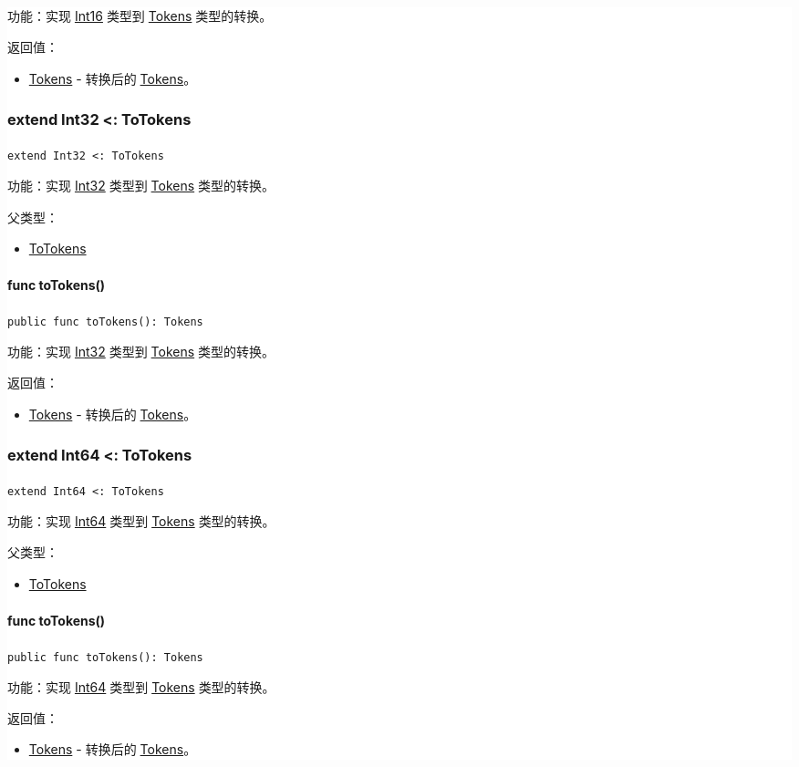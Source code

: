 功能：实现 [Int16](../../core/core_package_api/core_package_intrinsics.md#int16) 类型到 [Tokens](ast_package_classes.md#class-tokens) 类型的转换。

返回值：

- [Tokens](ast_package_classes.md#class-tokens) - 转换后的 [Tokens](ast_package_classes.md#class-tokens)。

### extend Int32 <: ToTokens

```cangjie
extend Int32 <: ToTokens
```

功能：实现 [Int32](../../core/core_package_api/core_package_intrinsics.md#int32) 类型到 [Tokens](ast_package_classes.md#class-tokens) 类型的转换。

父类型：

- [ToTokens](#interface-totokens)

#### func toTokens()

```cangjie
public func toTokens(): Tokens
```

功能：实现 [Int32](../../core/core_package_api/core_package_intrinsics.md#int32) 类型到 [Tokens](ast_package_classes.md#class-tokens) 类型的转换。

返回值：

- [Tokens](ast_package_classes.md#class-tokens) - 转换后的 [Tokens](ast_package_classes.md#class-tokens)。

### extend Int64 <: ToTokens

```cangjie
extend Int64 <: ToTokens
```

功能：实现 [Int64](../../core/core_package_api/core_package_intrinsics.md#int64) 类型到 [Tokens](ast_package_classes.md#class-tokens) 类型的转换。

父类型：

- [ToTokens](#interface-totokens)

#### func toTokens()

```cangjie
public func toTokens(): Tokens
```

功能：实现 [Int64](../../core/core_package_api/core_package_intrinsics.md#int64) 类型到 [Tokens](ast_package_classes.md#class-tokens) 类型的转换。

返回值：

- [Tokens](ast_package_classes.md#class-tokens) - 转换后的 [Tokens](ast_package_classes.md#class-tokens)。
